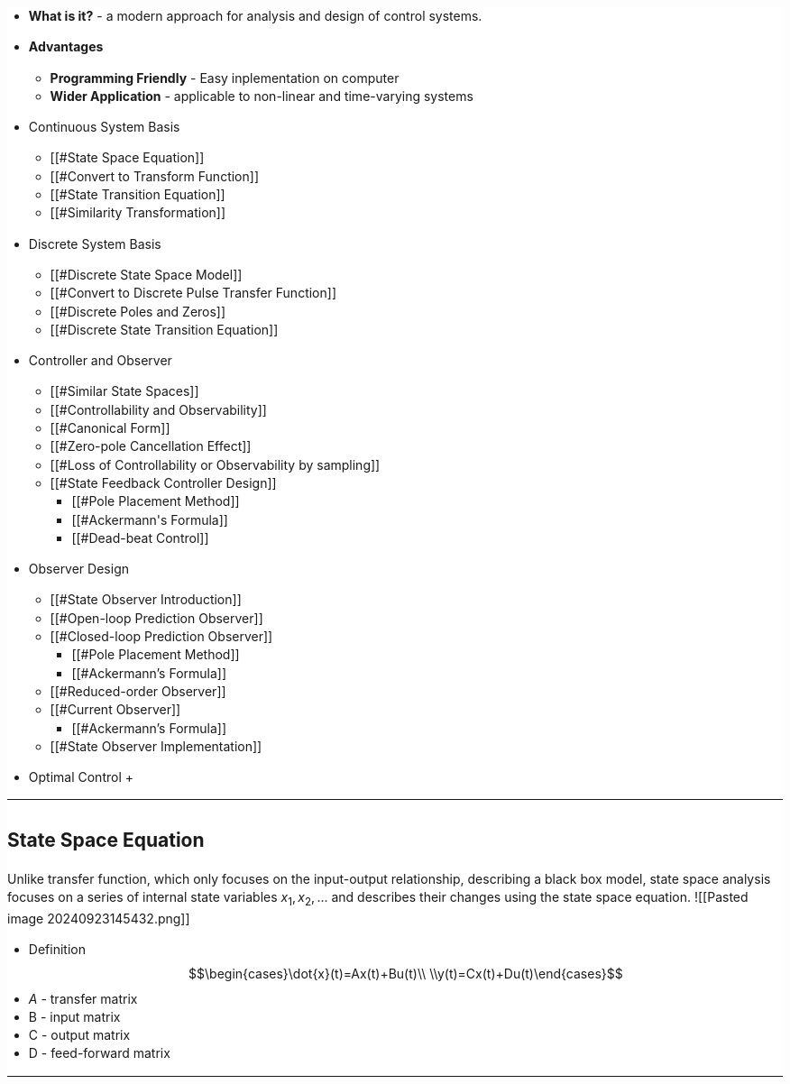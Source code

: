 + **What is it?** - a modern approach for analysis and design of control systems. 
+ **Advantages**
	+ **Programming Friendly** - Easy inplementation on computer
	+ **Wider Application** - applicable to non-linear and time-varying systems 

+ Continuous System Basis
	+ [[#State Space Equation]]
	+ [[#Convert to Transform Function]]
	+ [[#State Transition Equation]]
	+ [[#Similarity Transformation]]
+ Discrete System Basis
	+ [[#Discrete State Space Model]]
	+ [[#Convert to Discrete Pulse Transfer Function]]
	+ [[#Discrete Poles and Zeros]]
	+ [[#Discrete State Transition Equation]]
+ Controller and Observer
	+ [[#Similar State Spaces]]
	+ [[#Controllability and Observability]]
	+ [[#Canonical Form]]
	+ [[#Zero-pole Cancellation Effect]]
	+ [[#Loss of Controllability or Observability by sampling]]
	+ [[#State Feedback Controller Design]]
		+ [[#Pole Placement Method]]
		+ [[#Ackermann's Formula]]
		+ [[#Dead-beat Control]]
+ Observer Design
	+ [[#State Observer Introduction]]
	+ [[#Open-loop Prediction Observer]]
	+ [[#Closed-loop Prediction Observer]]
		+ [[#Pole Placement Method]]
		+ [[#Ackermann’s Formula]]
	+ [[#Reduced-order Observer]]
	+ [[#Current Observer]]
		+ [[#Ackermann’s Formula]]
	+ [[#State Observer Implementation]]
+ Optimal Control
	+ 


---
## State Space Equation

Unlike transfer function, which only focuses on the input-output relationship, describing a black box model, state space analysis focuses on a series of internal state variables $x_1, x_2, ...$ and describes their changes using the state space equation.
![[Pasted image 20240923145432.png]]
+ Definition
$$\begin{cases}\dot{x}(t)=Ax(t)+Bu(t)\\ \\y(t)=Cx(t)+Du(t)\end{cases}$$
+ $A$ - transfer matrix
+ B - input matrix
+ C - output matrix
+ D - feed-forward matrix

---